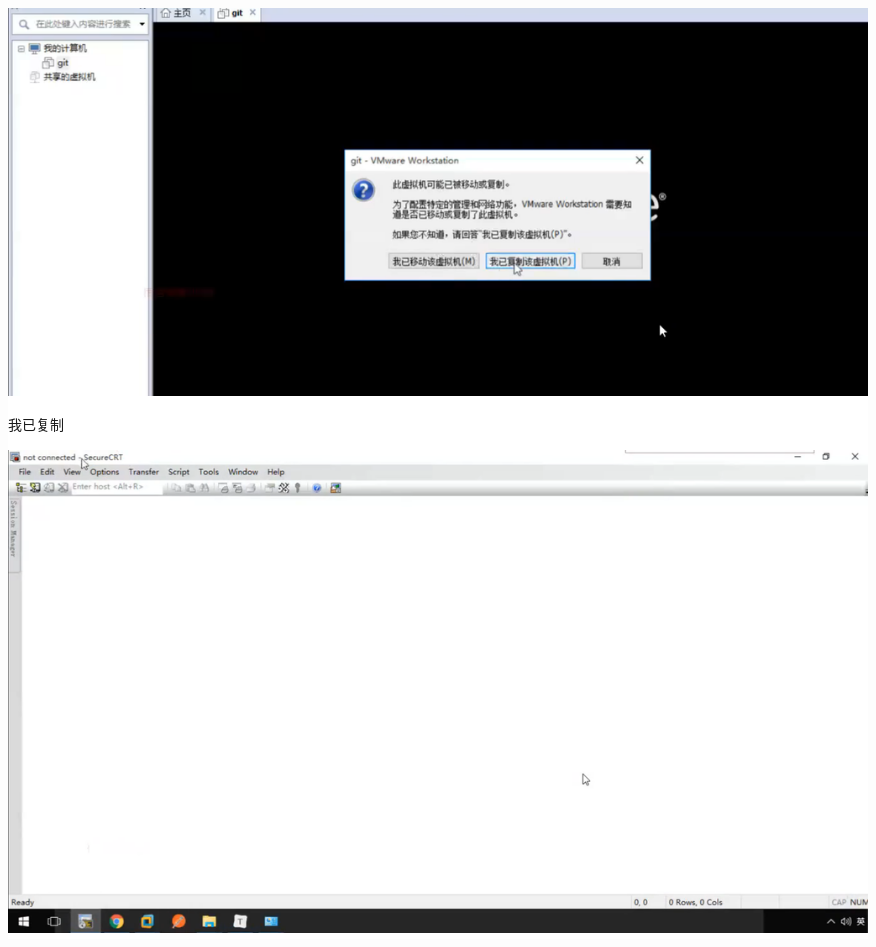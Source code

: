 ![image-20200726140658657](assets/image-20200726140658657.png)





我已复制





![image-20200726140723477](assets/image-20200726140723477.png)
